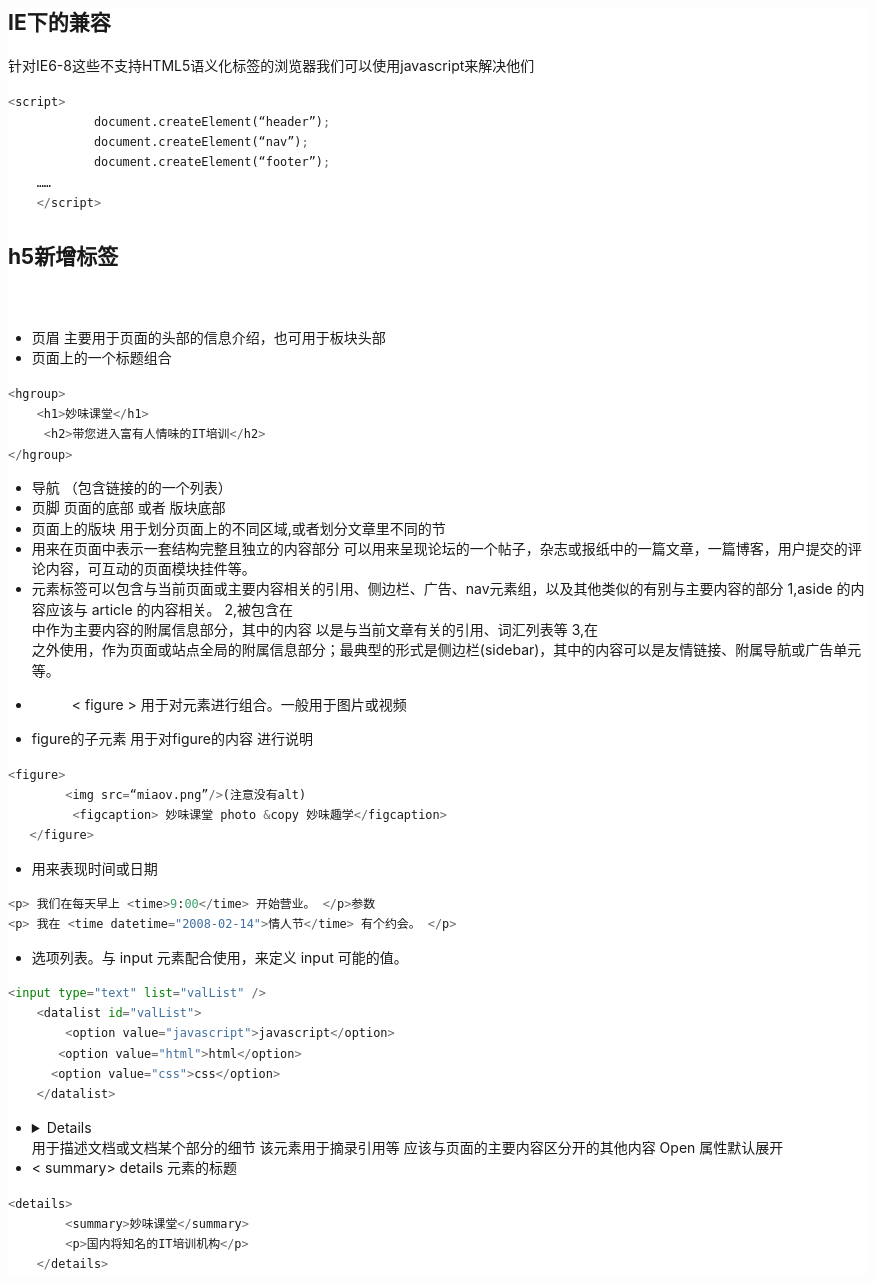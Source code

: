 ## IE下的兼容
针对IE6-8这些不支持HTML5语义化标签的浏览器我们可以使用javascript来解决他们 
```python
<script>
			document.createElement(“header”);
			document.createElement(“nav”);
			document.createElement(“footer”);
	……
	</script>

```
## h5新增标签
* <header></header> 页眉  主要用于页面的头部的信息介绍，也可用于板块头部
* <hgroup></hgroup> 页面上的一个标题组合
```python
<hgroup>
	<h1>妙味课堂</h1>
	 <h2>带您进入富有人情味的IT培训</h2>
</hgroup>

```
* <nav></nav> 导航 （包含链接的的一个列表）
* <footer></footer>页脚  页面的底部 或者 版块底部
* <section> <section> 页面上的版块
    用于划分页面上的不同区域,或者划分文章里不同的节
* <article></ article > 用来在页面中表示一套结构完整且独立的内容部分
    可以用来呈现论坛的一个帖子，杂志或报纸中的一篇文章，一篇博客，用户提交的评论内容，可互动的页面模块挂件等。
* <aside></ aside> 元素标签可以包含与当前页面或主要内容相关的引用、侧边栏、广告、nav元素组，以及其他类似的有别与主要内容的部分
    1,aside 的内容应该与 article 的内容相关。
    2,被包含在<article>中作为主要内容的附属信息部分，其中的内容 以是与当前文章有关的引用、词汇列表等
    3,在<article>之外使用，作为页面或站点全局的附属信息部分；最典型的形式是侧边栏(sidebar)，其中的内容可以是友情链接、附属导航或广告单元等。
* <figure> < figure > 用于对元素进行组合。一般用于图片或视频
* <figcaption> <figcaption> figure的子元素 用于对figure的内容 进行说明
```python
<figure>
		<img src=“miaov.png”/>(注意没有alt)
		 <figcaption> 妙味课堂 photo &copy 妙味趣学</figcaption>
   </figure>
```
* <time></time>用来表现时间或日期
```python
<p> 我们在每天早上 <time>9:00</time> 开始营业。 </p>参数
<p> 我在 <time datetime="2008-02-14">情人节</time> 有个约会。 </p>

```
* <datalist></datalist>选项列表。与 input 元素配合使用，来定义 input 可能的值。
```python
<input type="text" list="valList" />
    <datalist id="valList">
     	<option value="javascript">javascript</option>
       <option value="html">html</option>
      <option value="css">css</option>
    </datalist>

```
* <details></details>用于描述文档或文档某个部分的细节
    该元素用于摘录引用等 应该与页面的主要内容区分开的其他内容
    Open 属性默认展开
* < summary></summary> details 元素的标题
```python
<details>
		<summary>妙味课堂</summary>
		<p>国内将知名的IT培训机构</p>
	</details>
```